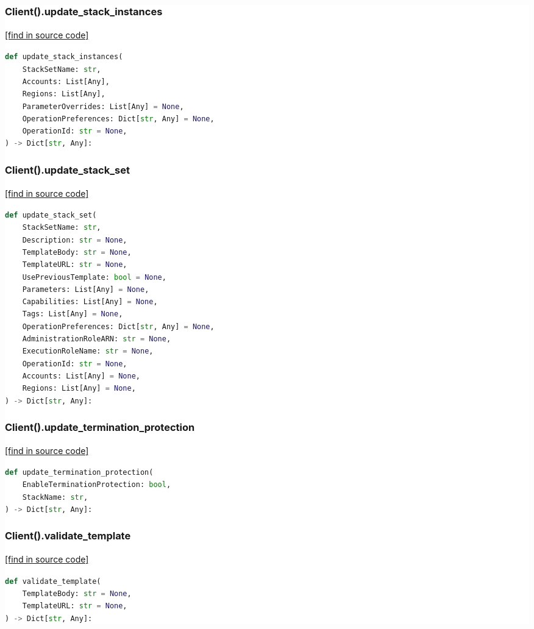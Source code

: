 ### Client().update_stack_instances

[[find in source code]](https://github.com/vemel/mypy_boto3/blob/master/mypy_boto3_output/mypy_boto3/cloudformation/client.py#L373)

```python
def update_stack_instances(
    StackSetName: str,
    Accounts: List[Any],
    Regions: List[Any],
    ParameterOverrides: List[Any] = None,
    OperationPreferences: Dict[str, Any] = None,
    OperationId: str = None,
) -> Dict[str, Any]:
```

### Client().update_stack_set

[[find in source code]](https://github.com/vemel/mypy_boto3/blob/master/mypy_boto3_output/mypy_boto3/cloudformation/client.py#L385)

```python
def update_stack_set(
    StackSetName: str,
    Description: str = None,
    TemplateBody: str = None,
    TemplateURL: str = None,
    UsePreviousTemplate: bool = None,
    Parameters: List[Any] = None,
    Capabilities: List[Any] = None,
    Tags: List[Any] = None,
    OperationPreferences: Dict[str, Any] = None,
    AdministrationRoleARN: str = None,
    ExecutionRoleName: str = None,
    OperationId: str = None,
    Accounts: List[Any] = None,
    Regions: List[Any] = None,
) -> Dict[str, Any]:
```

### Client().update_termination_protection

[[find in source code]](https://github.com/vemel/mypy_boto3/blob/master/mypy_boto3_output/mypy_boto3/cloudformation/client.py#L405)

```python
def update_termination_protection(
    EnableTerminationProtection: bool,
    StackName: str,
) -> Dict[str, Any]:
```

### Client().validate_template

[[find in source code]](https://github.com/vemel/mypy_boto3/blob/master/mypy_boto3_output/mypy_boto3/cloudformation/client.py#L411)

```python
def validate_template(
    TemplateBody: str = None,
    TemplateURL: str = None,
) -> Dict[str, Any]:
```
